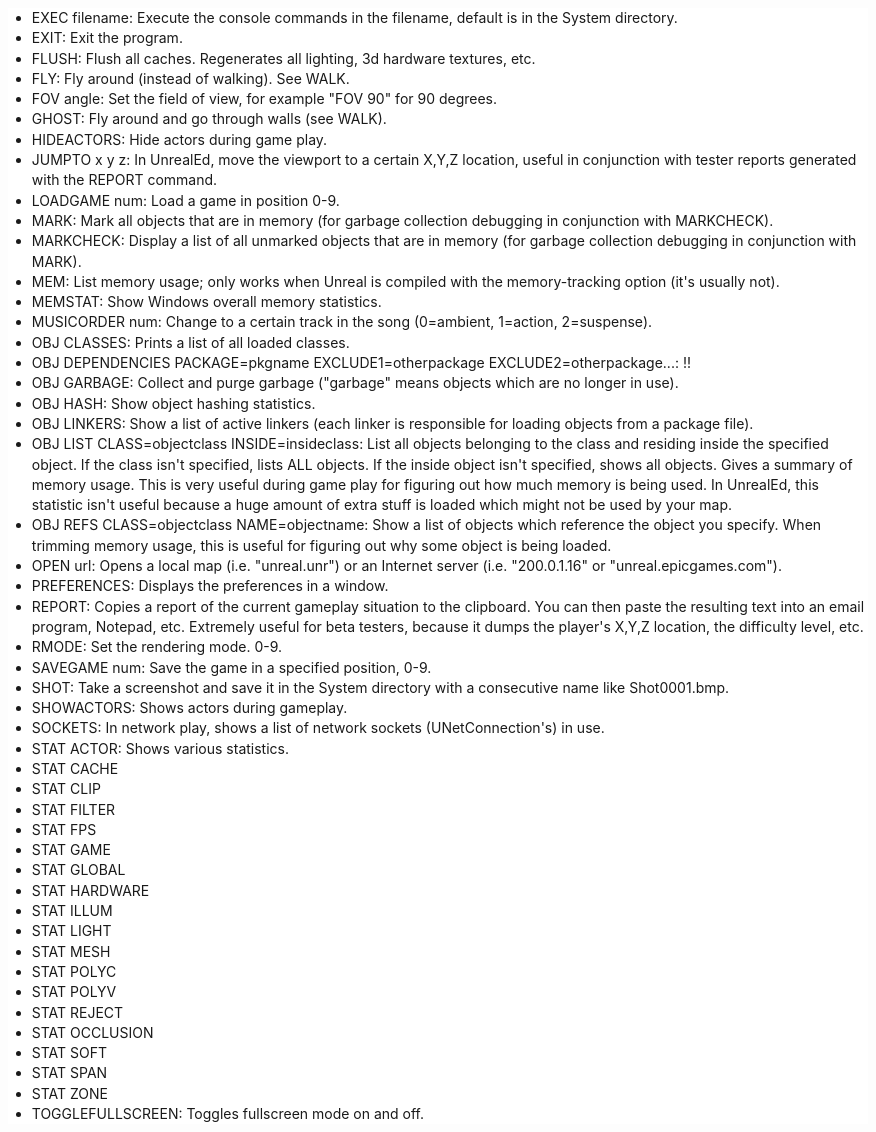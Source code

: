 *   EXEC filename: Execute the console commands in the filename, default is in the System directory.
*   EXIT: Exit the program.
*   FLUSH: Flush all caches. Regenerates all lighting, 3d hardware textures, etc.
*   FLY: Fly around (instead of walking). See WALK.
*   FOV angle: Set the field of view, for example "FOV 90" for 90 degrees.
*   GHOST: Fly around and go through walls (see WALK).
*   HIDEACTORS: Hide actors during game play.
*   JUMPTO x y z: In UnrealEd, move the viewport to a certain X,Y,Z location, useful in conjunction with tester reports generated with the REPORT command.
*   LOADGAME num: Load a game in position 0-9.
*   MARK: Mark all objects that are in memory (for garbage collection debugging in conjunction with MARKCHECK).
*   MARKCHECK: Display a list of all unmarked objects that are in memory (for garbage collection debugging in conjunction with MARK).
*   MEM: List memory usage; only works when Unreal is compiled with the memory-tracking option (it's usually not).
*   MEMSTAT: Show Windows overall memory statistics.
*   MUSICORDER num: Change to a certain track in the song (0=ambient, 1=action, 2=suspense).
*   OBJ CLASSES: Prints a list of all loaded classes.
*   OBJ DEPENDENCIES PACKAGE=pkgname EXCLUDE1=otherpackage EXCLUDE2=otherpackage...: !!
*   OBJ GARBAGE: Collect and purge garbage ("garbage" means objects which are no longer in use).
*   OBJ HASH: Show object hashing statistics.
*   OBJ LINKERS: Show a list of active linkers (each linker is responsible for loading objects from a package file).
*   OBJ LIST CLASS=objectclass INSIDE=insideclass: List all objects belonging to the class and residing inside the specified object.  If the class isn't specified, lists ALL objects.  If the inside object isn't specified, shows all objects.  Gives a summary of memory usage.  This is very useful during game play for figuring out how much memory is being used.  In UnrealEd, this statistic isn't useful because a huge amount of extra stuff is loaded which might not be used by your map.
*   OBJ REFS CLASS=objectclass NAME=objectname: Show a list of objects which reference the object you specify.  When trimming memory usage, this is useful for figuring out why some object is being loaded.
*   OPEN url: Opens a local map (i.e. "unreal.unr") or an Internet server (i.e. "200.0.1.16" or "unreal.epicgames.com").
*   PREFERENCES: Displays the preferences in a window.
*   REPORT: Copies a report of the current gameplay situation to the clipboard.  You can then paste the resulting text into an email program, Notepad, etc. Extremely useful for beta testers, because it dumps the player's X,Y,Z location, the difficulty level, etc.
*   RMODE: Set the rendering mode. 0-9.
*   SAVEGAME num: Save the game in a specified position, 0-9.
*   SHOT: Take a screenshot and save it in the System directory with a consecutive name like Shot0001.bmp.
*   SHOWACTORS: Shows actors during gameplay.
*   SOCKETS: In network play, shows a list of network sockets (UNetConnection's) in use.
*   STAT ACTOR: Shows various statistics.
*   STAT CACHE
*   STAT CLIP
*   STAT FILTER
*   STAT FPS
*   STAT GAME
*   STAT GLOBAL
*   STAT HARDWARE
*   STAT ILLUM
*   STAT LIGHT
*   STAT MESH
*   STAT POLYC
*   STAT POLYV
*   STAT REJECT
*   STAT OCCLUSION
*   STAT SOFT
*   STAT SPAN
*   STAT ZONE
*   TOGGLEFULLSCREEN: Toggles fullscreen mode on and off.